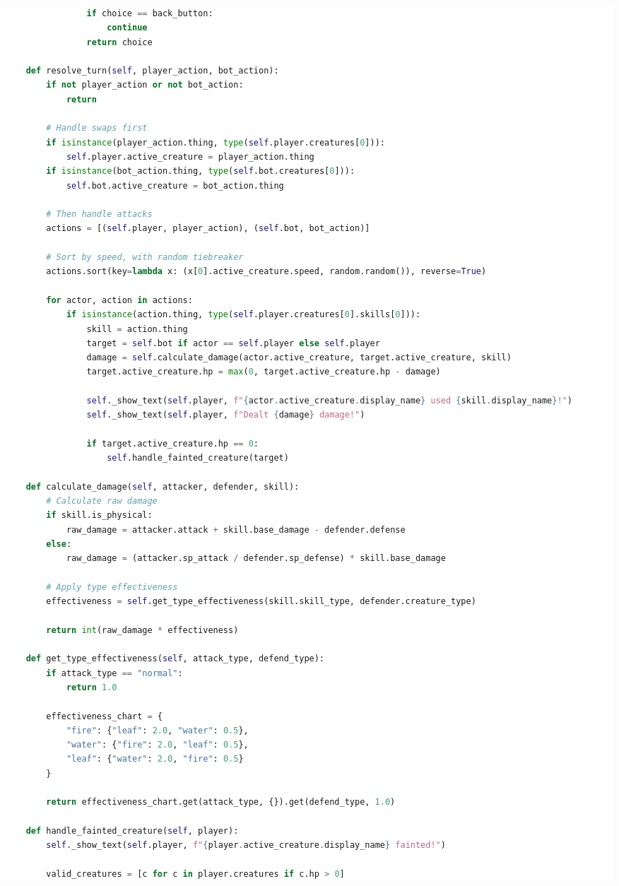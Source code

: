```python main_game/scenes/main_game_scene.py
                if choice == back_button:
                    continue
                return choice

    def resolve_turn(self, player_action, bot_action):
        if not player_action or not bot_action:
            return

        # Handle swaps first
        if isinstance(player_action.thing, type(self.player.creatures[0])):
            self.player.active_creature = player_action.thing
        if isinstance(bot_action.thing, type(self.bot.creatures[0])):
            self.bot.active_creature = bot_action.thing

        # Then handle attacks
        actions = [(self.player, player_action), (self.bot, bot_action)]
        
        # Sort by speed, with random tiebreaker
        actions.sort(key=lambda x: (x[0].active_creature.speed, random.random()), reverse=True)
        
        for actor, action in actions:
            if isinstance(action.thing, type(self.player.creatures[0].skills[0])):
                skill = action.thing
                target = self.bot if actor == self.player else self.player
                damage = self.calculate_damage(actor.active_creature, target.active_creature, skill)
                target.active_creature.hp = max(0, target.active_creature.hp - damage)
                
                self._show_text(self.player, f"{actor.active_creature.display_name} used {skill.display_name}!")
                self._show_text(self.player, f"Dealt {damage} damage!")

                if target.active_creature.hp == 0:
                    self.handle_fainted_creature(target)

    def calculate_damage(self, attacker, defender, skill):
        # Calculate raw damage
        if skill.is_physical:
            raw_damage = attacker.attack + skill.base_damage - defender.defense
        else:
            raw_damage = (attacker.sp_attack / defender.sp_defense) * skill.base_damage

        # Apply type effectiveness
        effectiveness = self.get_type_effectiveness(skill.skill_type, defender.creature_type)
        
        return int(raw_damage * effectiveness)

    def get_type_effectiveness(self, attack_type, defend_type):
        if attack_type == "normal":
            return 1.0
            
        effectiveness_chart = {
            "fire": {"leaf": 2.0, "water": 0.5},
            "water": {"fire": 2.0, "leaf": 0.5},
            "leaf": {"water": 2.0, "fire": 0.5}
        }
        
        return effectiveness_chart.get(attack_type, {}).get(defend_type, 1.0)

    def handle_fainted_creature(self, player):
        self._show_text(self.player, f"{player.active_creature.display_name} fainted!")
        
        valid_creatures = [c for c in player.creatures if c.hp > 0]
```